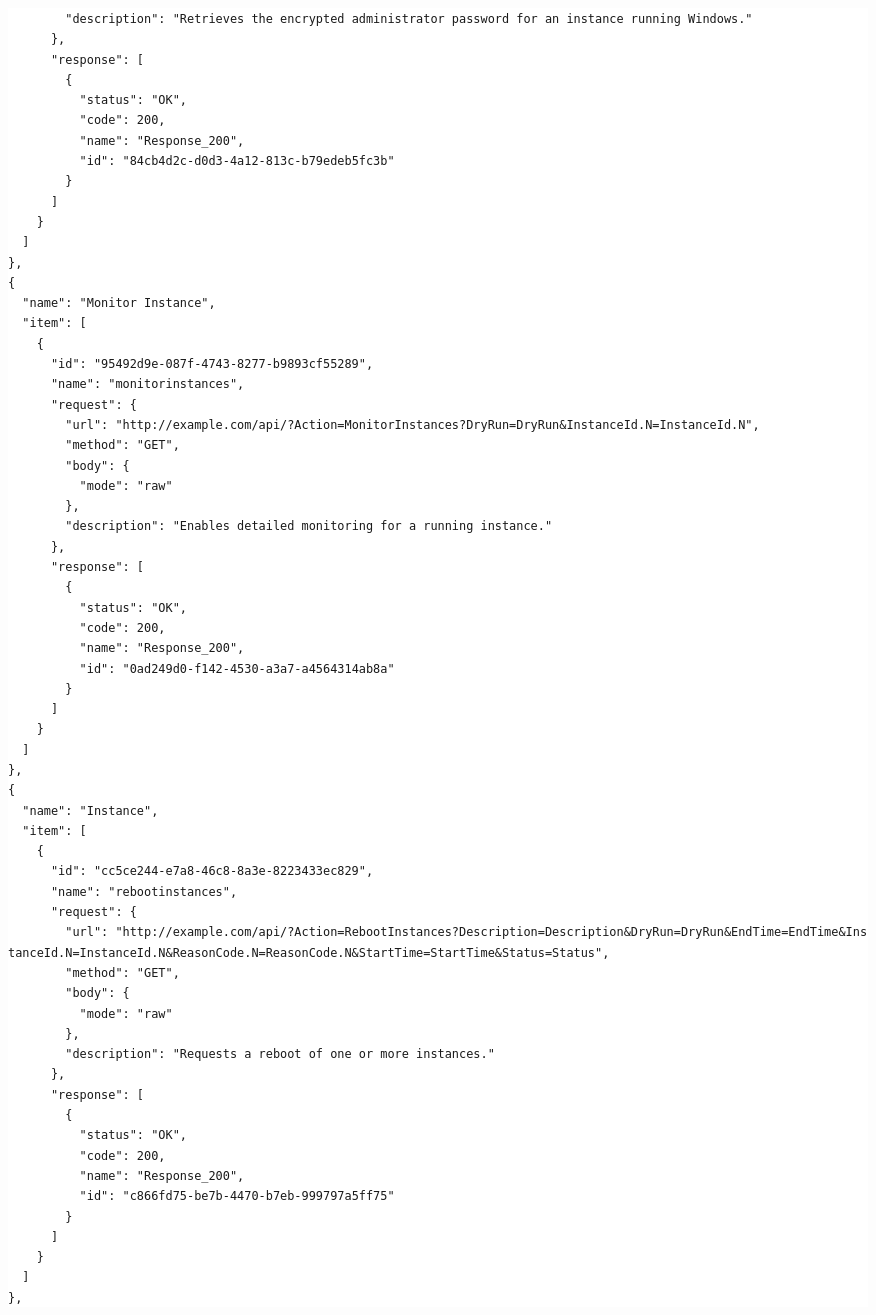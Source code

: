             "description": "Retrieves the encrypted administrator password for an instance running Windows."
          },
          "response": [
            {
              "status": "OK",
              "code": 200,
              "name": "Response_200",
              "id": "84cb4d2c-d0d3-4a12-813c-b79edeb5fc3b"
            }
          ]
        }
      ]
    },
    {
      "name": "Monitor Instance",
      "item": [
        {
          "id": "95492d9e-087f-4743-8277-b9893cf55289",
          "name": "monitorinstances",
          "request": {
            "url": "http://example.com/api/?Action=MonitorInstances?DryRun=DryRun&InstanceId.N=InstanceId.N",
            "method": "GET",
            "body": {
              "mode": "raw"
            },
            "description": "Enables detailed monitoring for a running instance."
          },
          "response": [
            {
              "status": "OK",
              "code": 200,
              "name": "Response_200",
              "id": "0ad249d0-f142-4530-a3a7-a4564314ab8a"
            }
          ]
        }
      ]
    },
    {
      "name": "Instance",
      "item": [
        {
          "id": "cc5ce244-e7a8-46c8-8a3e-8223433ec829",
          "name": "rebootinstances",
          "request": {
            "url": "http://example.com/api/?Action=RebootInstances?Description=Description&DryRun=DryRun&EndTime=EndTime&InstanceId.N=InstanceId.N&ReasonCode.N=ReasonCode.N&StartTime=StartTime&Status=Status",
            "method": "GET",
            "body": {
              "mode": "raw"
            },
            "description": "Requests a reboot of one or more instances."
          },
          "response": [
            {
              "status": "OK",
              "code": 200,
              "name": "Response_200",
              "id": "c866fd75-be7b-4470-b7eb-999797a5ff75"
            }
          ]
        }
      ]
    },